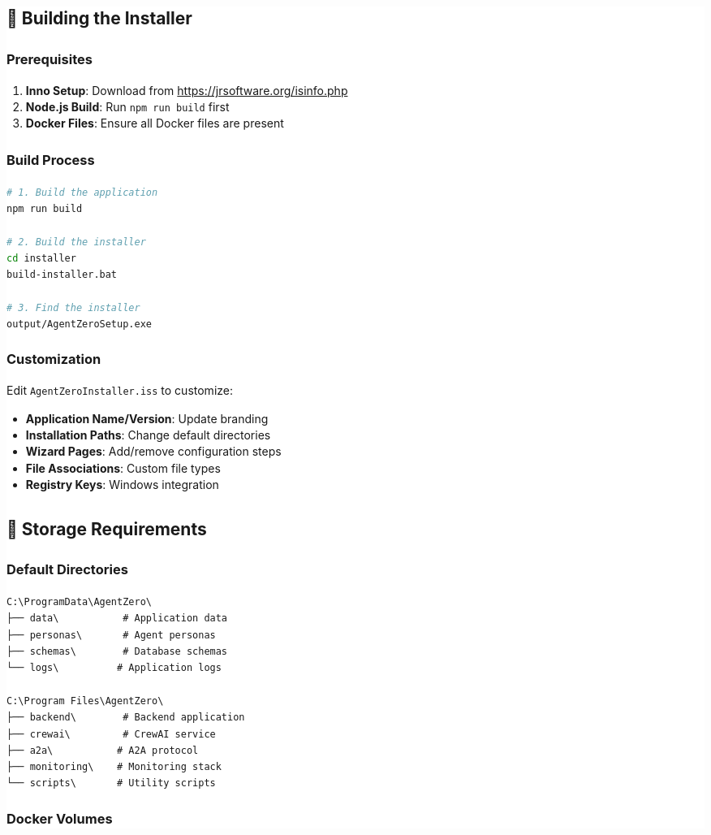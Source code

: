 ## 🔧 **Building the Installer**

### **Prerequisites**

1. **Inno Setup**: Download from https://jrsoftware.org/isinfo.php
2. **Node.js Build**: Run `npm run build` first
3. **Docker Files**: Ensure all Docker files are present

### **Build Process**

```bash
# 1. Build the application
npm run build

# 2. Build the installer
cd installer
build-installer.bat

# 3. Find the installer
output/AgentZeroSetup.exe
```

### **Customization**

Edit `AgentZeroInstaller.iss` to customize:

- **Application Name/Version**: Update branding
- **Installation Paths**: Change default directories
- **Wizard Pages**: Add/remove configuration steps
- **File Associations**: Custom file types
- **Registry Keys**: Windows integration

## 📁 **Storage Requirements**

### **Default Directories**

```
C:\ProgramData\AgentZero\
├── data\           # Application data
├── personas\       # Agent personas
├── schemas\        # Database schemas
└── logs\          # Application logs

C:\Program Files\AgentZero\
├── backend\        # Backend application
├── crewai\         # CrewAI service
├── a2a\           # A2A protocol
├── monitoring\    # Monitoring stack
└── scripts\       # Utility scripts
```

### **Docker Volumes**
